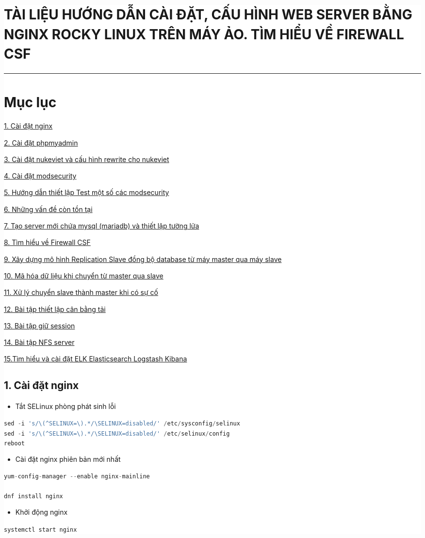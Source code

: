 # TÀI LIỆU HƯỚNG DẪN CÀI ĐẶT, CẤU HÌNH WEB SERVER BẰNG NGINX ROCKY LINUX TRÊN MÁY ẢO. TÌM HIỂU VỀ FIREWALL CSF
***
# Mục lục
[1.	Cài đặt nginx](https://github.com/vietanhtb/bao-cao-tt#1c%C3%A0i-%C4%91%E1%BA%B7t-nginx)

[2. Cài đặt phpmyadmin](https://github.com/vietanhtb/bao-cao-tt#2-c%C3%A0i-%C4%91%E1%BA%B7t-phpmyadmin)

[3. Cài đặt nukeviet và cấu hình rewrite cho nukeviet](https://github.com/vietanhtb/bao-cao-tt#3-c%C3%A0i-%C4%91%E1%BA%B7t-nukeviet-v%C3%A0-c%E1%BA%A5u-h%C3%ACnh-rewrite-cho-nukeviet)

[4. Cài đặt modsecurity](https://github.com/vietanhtb/bao-cao-tt#4-c%C3%A0i-%C4%91%E1%BA%B7t-modsecurity)

[5. Hướng dẫn thiết lập Test một số các modsecurity](https://github.com/vietanhtb/bao-cao-tt#5-h%C6%B0%E1%BB%9Bng-d%E1%BA%ABn-thi%E1%BA%BFt-l%E1%BA%ADp-test-m%E1%BB%99t-s%E1%BB%91-c%C3%A1c-modsecurity)

[6. Những vấn đề còn tồn tại](https://github.com/vietanhtb/bao-cao-tt#6-nh%E1%BB%AFng-v%E1%BA%A5n-%C4%91%E1%BB%81-c%C3%B2n-t%E1%BB%93n-t%E1%BA%A1i)

[7. Tạo server mới chứa mysql (mariadb) và thiết lập tường lửa](https://github.com/vietanhtb/bao-cao-tt#7-t%E1%BA%A1o-server-m%E1%BB%9Bi-ch%E1%BB%A9a-mysql-mariadb-v%C3%A0-thi%E1%BA%BFt-l%E1%BA%ADp-t%C6%B0%E1%BB%9Dng-l%E1%BB%ADa)

[8. Tìm hiểu về Firewall CSF](https://github.com/vietanhtb/bao-cao-tt#8-t%C3%ACm-hi%E1%BB%83u-v%E1%BB%81-firewall-csf)

[9. Xây dựng mô hình Replication Slave đồng bộ database từ máy master qua máy slave](https://github.com/vietanhtb/bao-cao-tt#9-x%C3%A2y-d%E1%BB%B1ng-m%C3%B4-h%C3%ACnh-replication-slave-%C4%91%E1%BB%93ng-b%E1%BB%99-database-t%E1%BB%AB-m%C3%A1y-master-qua-m%C3%A1y-slave)

[10. Mã hóa dữ liệu khi chuyển từ master qua slave](https://github.com/vietanhtb/bao-cao-tt#10-m%C3%A3-h%C3%B3a-d%E1%BB%AF-li%E1%BB%87u-khi-chuy%E1%BB%83n-t%E1%BB%AB-master-qua-slave)

[11. Xử lý chuyển slave thành master khi có sự cố](https://github.com/vietanhtb/bao-cao-tt#11-x%E1%BB%AD-l%C3%BD-chuy%E1%BB%83n-slave-th%C3%A0nh-master-khi-c%C3%B3-s%E1%BB%B1-c%E1%BB%91)

[12. Bài tập thiết lập cân bằng tải](https://github.com/vietanhtb/bao-cao-tt#12-b%C3%A0i-t%E1%BA%ADp-thi%E1%BA%BFt-l%E1%BA%ADp-c%C3%A2n-b%E1%BA%B1ng-t%E1%BA%A3i)

[13. Bài tập giữ session](https://github.com/vietanhtb/bao-cao-tt#13-b%C3%A0i-t%E1%BA%ADp-gi%E1%BB%AF-session)

[14. Bài tập NFS server](https://github.com/vietanhtb/bao-cao-tt#14-b%C3%A0i-t%E1%BA%ADp-nfs-server)

[15.Tìm hiểu và cài đặt ELK Elasticsearch Logstash Kibana](https://github.com/vietanhtb/bao-cao-tt#15-t%C3%ACm-hi%E1%BB%83u-v%C3%A0-c%C3%A0i-%C4%91%E1%BA%B7t-elk-elasticsearch-logstash-kibana)
 
## 1.	Cài đặt nginx
* Tắt SELinux phòng phát sinh lỗi
```php
sed -i 's/\(^SELINUX=\).*/\SELINUX=disabled/' /etc/sysconfig/selinux
sed -i 's/\(^SELINUX=\).*/\SELINUX=disabled/' /etc/selinux/config
reboot
```
* Cài đặt nginx phiên bản mới nhất
```php
yum-config-manager --enable nginx-mainline

dnf install nginx
```
* Khởi động nginx
```php
systemctl start nginx
```